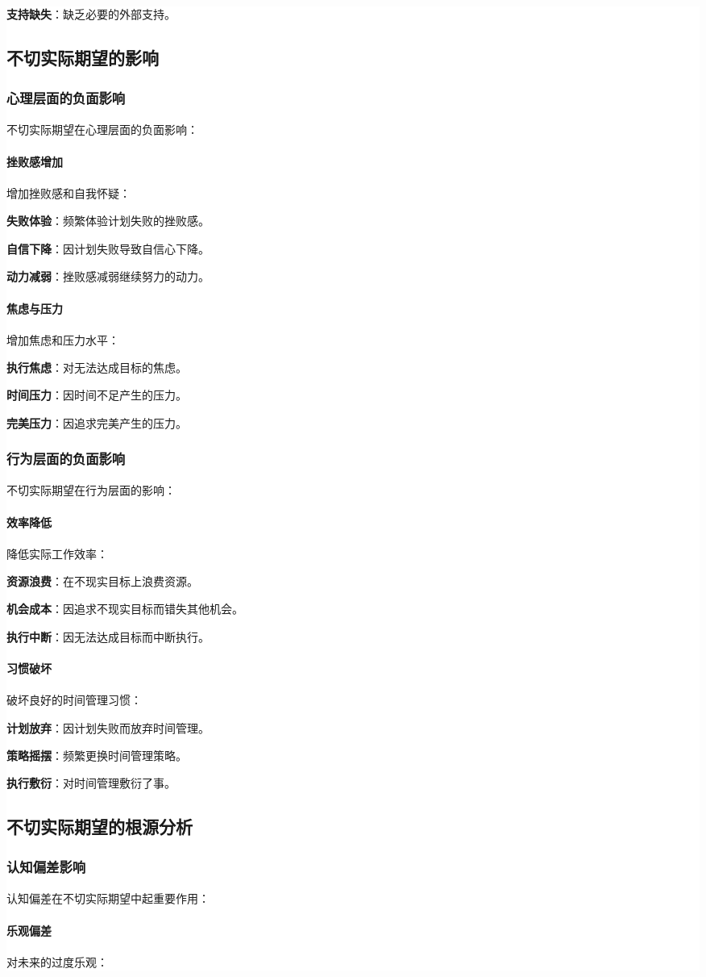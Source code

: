 **支持缺失**：缺乏必要的外部支持。

## 不切实际期望的影响

### 心理层面的负面影响

不切实际期望在心理层面的负面影响：

#### 挫败感增加
增加挫败感和自我怀疑：

**失败体验**：频繁体验计划失败的挫败感。

**自信下降**：因计划失败导致自信心下降。

**动力减弱**：挫败感减弱继续努力的动力。

#### 焦虑与压力
增加焦虑和压力水平：

**执行焦虑**：对无法达成目标的焦虑。

**时间压力**：因时间不足产生的压力。

**完美压力**：因追求完美产生的压力。

### 行为层面的负面影响

不切实际期望在行为层面的影响：

#### 效率降低
降低实际工作效率：

**资源浪费**：在不现实目标上浪费资源。

**机会成本**：因追求不现实目标而错失其他机会。

**执行中断**：因无法达成目标而中断执行。

#### 习惯破坏
破坏良好的时间管理习惯：

**计划放弃**：因计划失败而放弃时间管理。

**策略摇摆**：频繁更换时间管理策略。

**执行敷衍**：对时间管理敷衍了事。

## 不切实际期望的根源分析

### 认知偏差影响

认知偏差在不切实际期望中起重要作用：

#### 乐观偏差
对未来的过度乐观：
